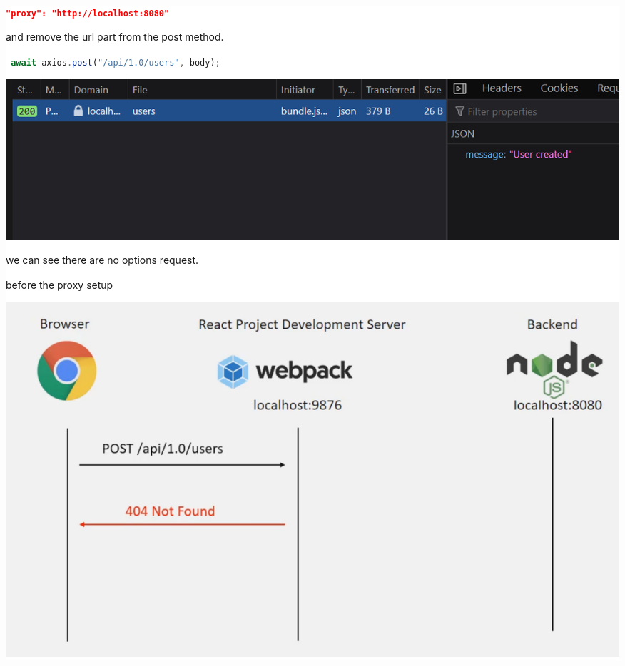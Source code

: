 ```json
"proxy": "http://localhost:8080"
```

and remove the url part from the post method.

```jsx
 await axios.post("/api/1.0/users", body);
```

![react](../img/7.png)

we can see there are no options request.

before the proxy setup

![react](../img/8.png)
